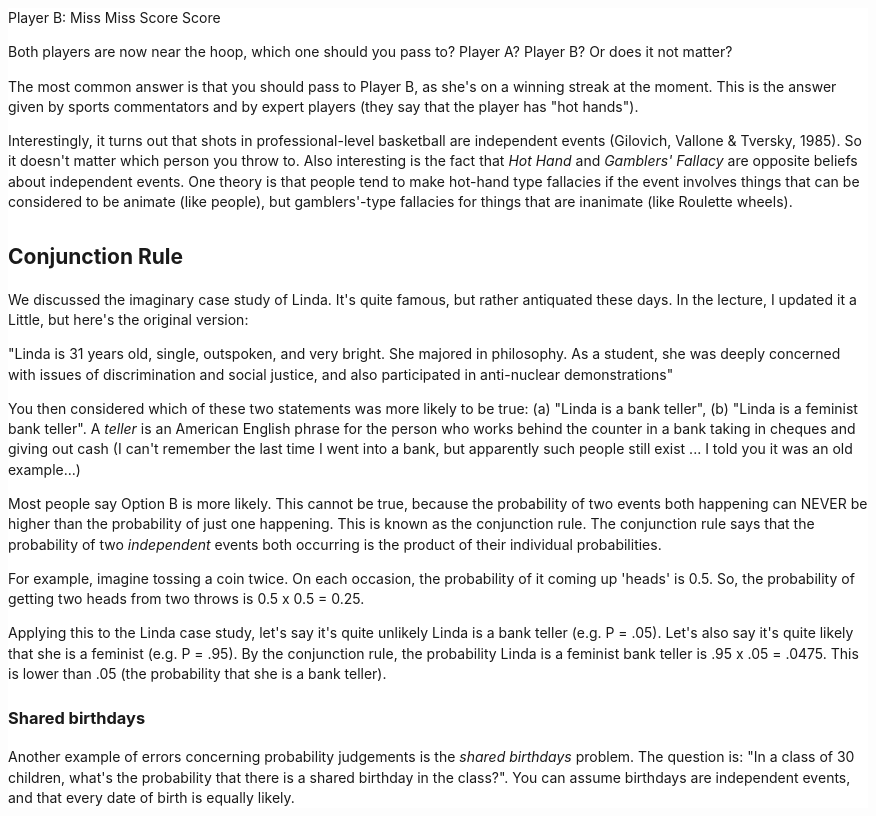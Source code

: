 Player B: Miss Miss Score Score

Both players are now near the hoop, which one should you pass to?  Player A?
Player B? Or does it not matter?

The most common answer is that you should pass to Player B, as she's on a
winning streak at the moment. This is the answer given by sports commentators
and by expert players (they say that the player has "hot hands").

Interestingly, it turns out that shots in professional-level basketball are
independent events (Gilovich, Vallone & Tversky, 1985). So it doesn't matter
which person you throw to. Also interesting is the fact that _Hot Hand_ and
_Gamblers' Fallacy_ are opposite beliefs about independent events. One theory
is that people tend to make hot-hand type fallacies if the event involves
things that can be considered to be animate (like people), but gamblers'-type
fallacies for things that are inanimate (like Roulette wheels).

## Conjunction Rule

We discussed the imaginary case study of Linda. It's quite famous, but rather
antiquated these days. In the lecture, I updated it a Little, but here's the
original version:

"Linda is 31 years old, single, outspoken, and very bright. She majored in
philosophy. As a student, she was deeply concerned with issues of
discrimination and social justice, and also participated in anti-nuclear
demonstrations"

You then considered which of these two statements was more likely to be true:
(a) "Linda is a bank teller", (b) "Linda is a feminist bank teller". A _teller_
is an American English phrase for the person who works behind the counter in a
bank taking in cheques and giving out cash (I can't remember the last time I
went into a bank, but apparently such people still exist ... I told you it was
an old example...)

Most people say Option B is more likely. This cannot be true, because the
probability of two events both happening can NEVER be higher than the
probability of just one happening. This is known as the conjunction rule. The
conjunction rule says that the probability of two _independent_ events both
occurring is the product of their individual probabilities.

For example, imagine tossing a coin twice. On each occasion, the probability of
it coming up 'heads' is 0.5. So, the probability of getting two heads from two
throws is 0.5 x 0.5 = 0.25.

Applying this to the Linda case study, let's say it's quite unlikely Linda is a
bank teller (e.g. P = .05). Let's also say it's quite likely that she is a
feminist (e.g. P = .95). By the conjunction rule, the probability Linda is a
feminist bank teller is .95 x .05 = .0475. This is lower than .05 (the
probability that she is a bank teller).

### Shared birthdays

Another example of errors concerning probability judgements is the _shared
birthdays_ problem. The question is: "In a class of 30 children, what's the
probability that there is a shared birthday in the class?". You can assume
birthdays are independent events, and that every date of birth is equally
likely.
